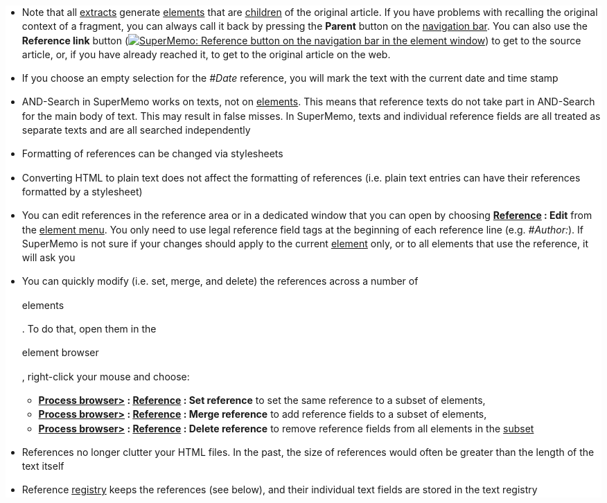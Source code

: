 

- Note that all [extracts](https://help.supermemo.org/wiki/Glossary:Extract) generate [elements](https://help.supermemo.org/wiki/Glossary:Element) that are [children](https://help.supermemo.org/wiki/Glossary:Child) of the original article. If you have problems with recalling the original context of a fragment, you can always call it back by pressing the **Parent** button on the [navigation bar](https://help.supermemo.org/wiki/Navigation_bar). You can also use the **Reference link** button ([![SuperMemo: Reference button on the navigation bar in the element window](https://help.supermemo.org/images/9/9e/Reference_button.gif)](https://help.supermemo.org/wiki/File:Reference_button.gif)) to get to the source article, or, if you have already reached it, to get to the original article on the web.

- If you choose an empty selection for the *#Date* reference, you will mark the text with the current date and time stamp

- AND-Search in SuperMemo works on texts, not on [elements](https://help.supermemo.org/wiki/Glossary:Element). This means that reference texts do not take part in AND-Search for the main body of text. This may result in false misses. In SuperMemo, texts and individual reference fields are all treated as separate texts and are all searched independently

- Formatting of references can be changed via stylesheets

- Converting HTML to plain text does not affect the formatting of references (i.e. plain text entries can have their references formatted by a stylesheet)

- You can edit references in the reference area or in a dedicated window that you can open by choosing **[Reference](https://help.supermemo.org/wiki/Element_menu#Reference) : Edit** from the [element menu](https://help.supermemo.org/wiki/Element_menu). You only need to use legal reference field tags at the beginning of each reference line (e.g. *#Author:*). If SuperMemo is not sure if your changes should apply to the current [element](https://help.supermemo.org/wiki/Glossary:Element) only, or to all elements that use the reference, it will ask you

- You can quickly modify (i.e. set, merge, and delete) the references across a number of

   

  elements

  . To do that, open them in the

   

  element browser

  , right-click your mouse and choose:

  - **[Process browser>](https://help.supermemo.org/wiki/Subset_operations) : [Reference](https://help.supermemo.org/wiki/Subset_operations#Reference) : Set reference** to set the same reference to a subset of elements,
  - **[Process browser>](https://help.supermemo.org/wiki/Subset_operations) : [Reference](https://help.supermemo.org/wiki/Subset_operations#Reference) : Merge reference** to add reference fields to a subset of elements,
  - **[Process browser>](https://help.supermemo.org/wiki/Subset_operations) : [Reference](https://help.supermemo.org/wiki/Subset_operations#Reference) : Delete reference** to remove reference fields from all elements in the [subset](https://help.supermemo.org/wiki/Glossary:Subset)

- References no longer clutter your HTML files. In the past, the size of references would often be greater than the length of the text itself

- Reference [registry](https://help.supermemo.org/wiki/Glossary:Registry) keeps the references (see below), and their individual text fields are stored in the text registry
